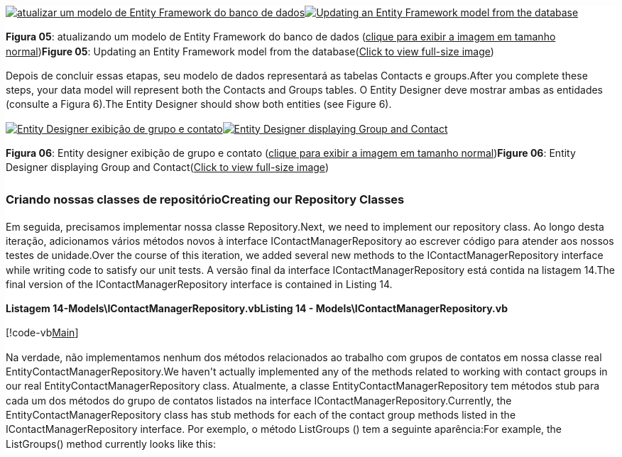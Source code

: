 <span data-ttu-id="5ccb2-340">[![atualizar um modelo de Entity Framework do banco de dados](iteration-6-use-test-driven-development-vb/_static/image5.jpg)](iteration-6-use-test-driven-development-vb/_static/image9.png)</span><span class="sxs-lookup"><span data-stu-id="5ccb2-340">[![Updating an Entity Framework model from the database](iteration-6-use-test-driven-development-vb/_static/image5.jpg)](iteration-6-use-test-driven-development-vb/_static/image9.png)</span></span>

<span data-ttu-id="5ccb2-341">**Figura 05**: atualizando um modelo de Entity Framework do banco de dados ([clique para exibir a imagem em tamanho normal](iteration-6-use-test-driven-development-vb/_static/image10.png))</span><span class="sxs-lookup"><span data-stu-id="5ccb2-341">**Figure 05**: Updating an Entity Framework model from the database([Click to view full-size image](iteration-6-use-test-driven-development-vb/_static/image10.png))</span></span>

<span data-ttu-id="5ccb2-342">Depois de concluir essas etapas, seu modelo de dados representará as tabelas Contacts e groups.</span><span class="sxs-lookup"><span data-stu-id="5ccb2-342">After you complete these steps, your data model will represent both the Contacts and Groups tables.</span></span> <span data-ttu-id="5ccb2-343">O Entity Designer deve mostrar ambas as entidades (consulte a Figura 6).</span><span class="sxs-lookup"><span data-stu-id="5ccb2-343">The Entity Designer should show both entities (see Figure 6).</span></span>

<span data-ttu-id="5ccb2-344">[![Entity Designer exibição de grupo e contato](iteration-6-use-test-driven-development-vb/_static/image6.jpg)](iteration-6-use-test-driven-development-vb/_static/image11.png)</span><span class="sxs-lookup"><span data-stu-id="5ccb2-344">[![Entity Designer displaying Group and Contact](iteration-6-use-test-driven-development-vb/_static/image6.jpg)](iteration-6-use-test-driven-development-vb/_static/image11.png)</span></span>

<span data-ttu-id="5ccb2-345">**Figura 06**: Entity designer exibição de grupo e contato ([clique para exibir a imagem em tamanho normal](iteration-6-use-test-driven-development-vb/_static/image12.png))</span><span class="sxs-lookup"><span data-stu-id="5ccb2-345">**Figure 06**: Entity Designer displaying Group and Contact([Click to view full-size image](iteration-6-use-test-driven-development-vb/_static/image12.png))</span></span>

### <a name="creating-our-repository-classes"></a><span data-ttu-id="5ccb2-346">Criando nossas classes de repositório</span><span class="sxs-lookup"><span data-stu-id="5ccb2-346">Creating our Repository Classes</span></span>

<span data-ttu-id="5ccb2-347">Em seguida, precisamos implementar nossa classe Repository.</span><span class="sxs-lookup"><span data-stu-id="5ccb2-347">Next, we need to implement our repository class.</span></span> <span data-ttu-id="5ccb2-348">Ao longo desta iteração, adicionamos vários métodos novos à interface IContactManagerRepository ao escrever código para atender aos nossos testes de unidade.</span><span class="sxs-lookup"><span data-stu-id="5ccb2-348">Over the course of this iteration, we added several new methods to the IContactManagerRepository interface while writing code to satisfy our unit tests.</span></span> <span data-ttu-id="5ccb2-349">A versão final da interface IContactManagerRepository está contida na listagem 14.</span><span class="sxs-lookup"><span data-stu-id="5ccb2-349">The final version of the IContactManagerRepository interface is contained in Listing 14.</span></span>

<span data-ttu-id="5ccb2-350">**Listagem 14-Models\IContactManagerRepository.vb**</span><span class="sxs-lookup"><span data-stu-id="5ccb2-350">**Listing 14 - Models\IContactManagerRepository.vb**</span></span>

[!code-vb[Main](iteration-6-use-test-driven-development-vb/samples/sample14.vb)]

<span data-ttu-id="5ccb2-351">Na verdade, não implementamos nenhum dos métodos relacionados ao trabalho com grupos de contatos em nossa classe real EntityContactManagerRepository.</span><span class="sxs-lookup"><span data-stu-id="5ccb2-351">We haven't actually implemented any of the methods related to working with contact groups in our real EntityContactManagerRepository class.</span></span> <span data-ttu-id="5ccb2-352">Atualmente, a classe EntityContactManagerRepository tem métodos stub para cada um dos métodos do grupo de contatos listados na interface IContactManagerRepository.</span><span class="sxs-lookup"><span data-stu-id="5ccb2-352">Currently, the EntityContactManagerRepository class has stub methods for each of the contact group methods listed in the IContactManagerRepository interface.</span></span> <span data-ttu-id="5ccb2-353">Por exemplo, o método ListGroups () tem a seguinte aparência:</span><span class="sxs-lookup"><span data-stu-id="5ccb2-353">For example, the ListGroups() method currently looks like this:</span></span>
